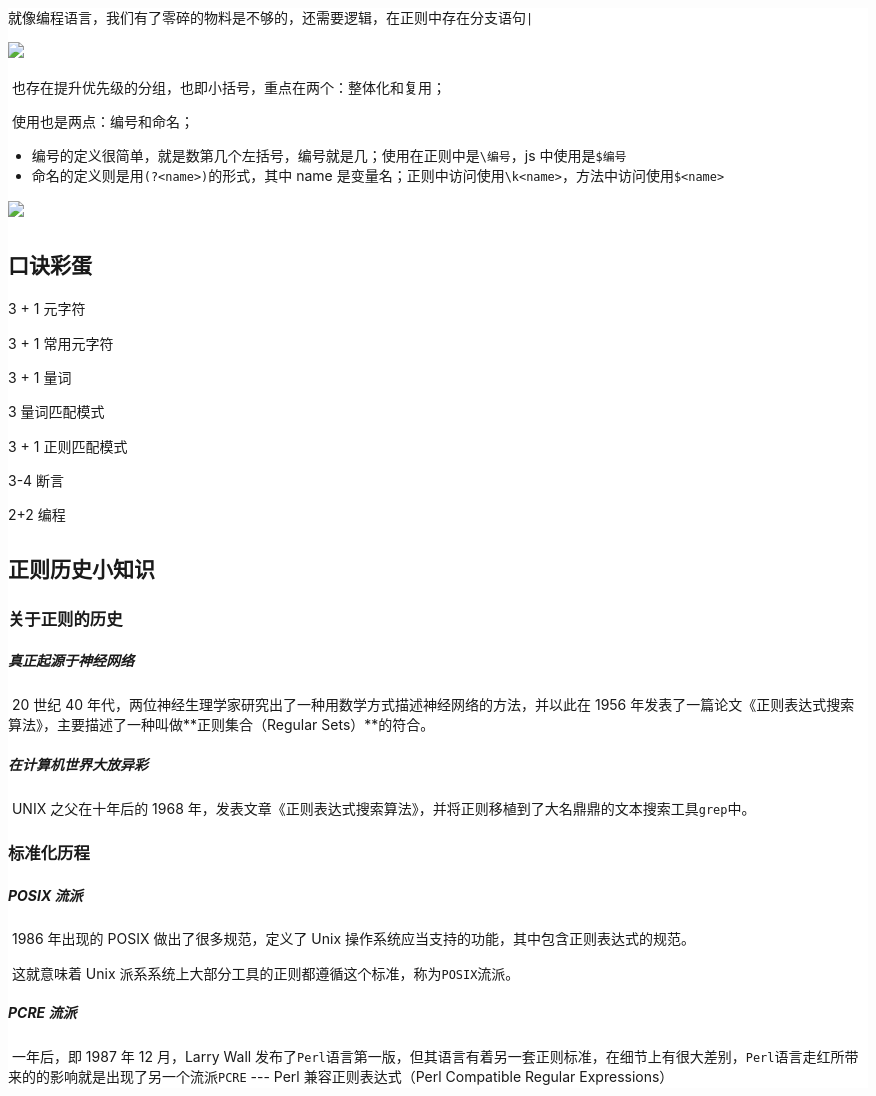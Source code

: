 ​		就像编程语言，我们有了零碎的物料是不够的，还需要逻辑，在正则中存在分支语句`|`

![](https://tva1.sinaimg.cn/large/e6c9d24ely1h0krbj5dmqj21ag0ag3z9.jpg)

​		也存在提升优先级的分组，也即小括号，重点在两个：整体化和复用；

​		使用也是两点：编号和命名；

- 编号的定义很简单，就是数第几个左括号，编号就是几；使用在正则中是`\编号`，js 中使用是`$编号`
- 命名的定义则是用`(?<name>)`的形式，其中 name 是变量名；正则中访问使用`\k<name>`，方法中访问使用`$<name>`

![](https://tva1.sinaimg.cn/large/e6c9d24ely1h0krbvyvqvj21rt0u076w.jpg)

## 口诀彩蛋

3 + 1 元字符

3 + 1 常用元字符

3 + 1  量词

3         量词匹配模式

3 + 1  正则匹配模式

3-4 断言

2+2 编程



## 正则历史小知识

### 关于正则的历史

##### 真正起源于神经网络

​		20 世纪 40 年代，两位神经生理学家研究出了一种用数学方式描述神经网络的方法，并以此在 1956 年发表了一篇论文《正则表达式搜索算法》，主要描述了一种叫做**正则集合（Regular Sets）**的符合。



##### 在计算机世界大放异彩

​		UNIX 之父在十年后的 1968 年，发表文章《正则表达式搜索算法》，并将正则移植到了大名鼎鼎的文本搜索工具`grep`中。



### 标准化历程

##### POSIX 流派

​		1986 年出现的 POSIX 做出了很多规范，定义了 Unix 操作系统应当支持的功能，其中包含正则表达式的规范。

​		这就意味着 Unix 派系系统上大部分工具的正则都遵循这个标准，称为`POSIX`流派。

##### PCRE 流派

​		一年后，即 1987 年 12 月，Larry Wall 发布了`Perl`语言第一版，但其语言有着另一套正则标准，在细节上有很大差别，`Perl`语言走红所带来的的影响就是出现了另一个流派`PCRE` --- Perl 兼容正则表达式（Perl Compatible Regular Expressions） 
